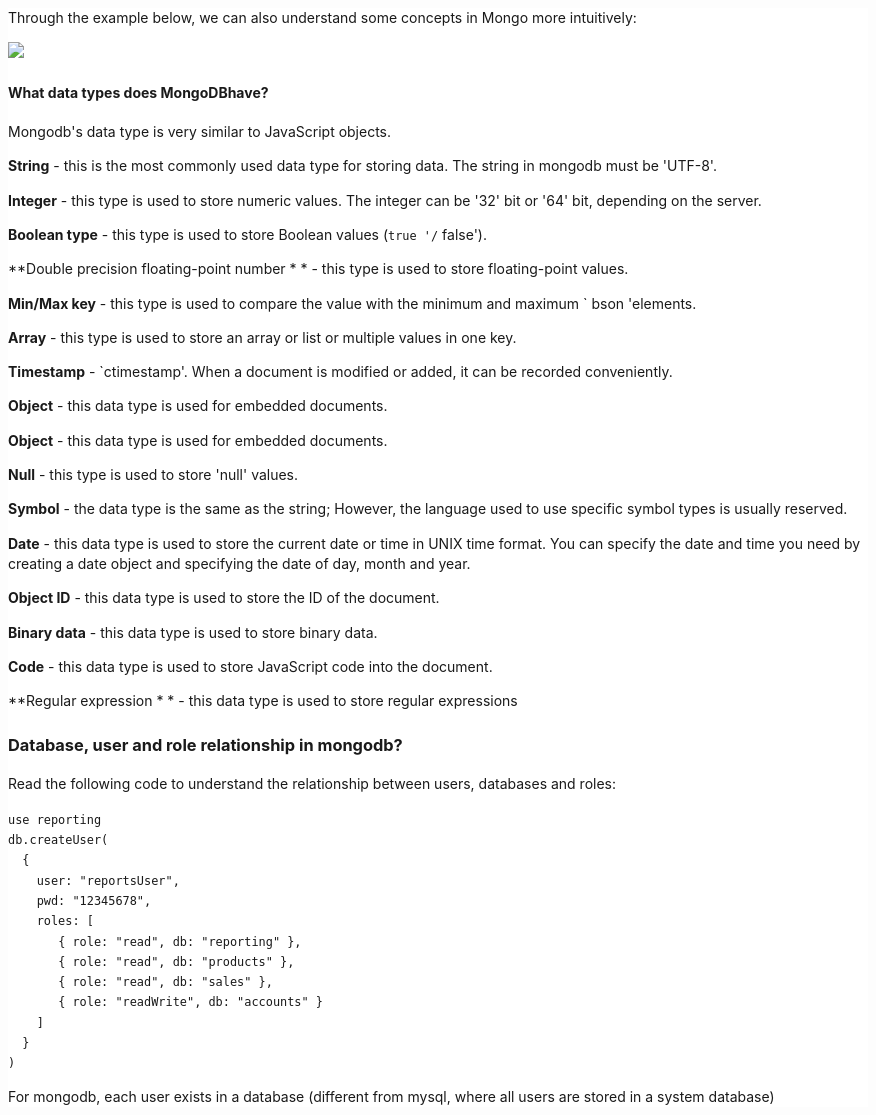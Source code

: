 Through the example below, we can also understand some concepts in Mongo more intuitively:

![](https://libs.websoft9.com/Websoft9/DocsPicture/zh/mongodb/nosqlvssql-websoft9.png)

#### What data types does MongoDBhave?

Mongodb's data type is very similar to JavaScript objects.

**String** - this is the most commonly used data type for storing data. The string in mongodb must be 'UTF-8'.

**Integer** - this type is used to store numeric values. The integer can be '32' bit or '64' bit, depending on the server.

**Boolean type** - this type is used to store Boolean values (` true '/ ` false').

**Double precision floating-point number * * - this type is used to store floating-point values.

**Min/Max key** - this type is used to compare the value with the minimum and maximum ` bson 'elements.

**Array** - this type is used to store an array or list or multiple values in one key.

**Timestamp** - `ctimestamp'. When a document is modified or added, it can be recorded conveniently.

**Object** - this data type is used for embedded documents.

**Object** - this data type is used for embedded documents.

**Null** - this type is used to store 'null' values.

**Symbol** - the data type is the same as the string; However, the language used to use specific symbol types is usually reserved.

**Date** - this data type is used to store the current date or time in UNIX time format. You can specify the date and time you need by creating a date object and specifying the date of day, month and year.

**Object ID** - this data type is used to store the ID of the document.

**Binary data** - this data type is used to store binary data.

**Code** - this data type is used to store JavaScript code into the document.

**Regular expression * * - this data type is used to store regular expressions

### Database, user and role relationship in mongodb?

Read the following code to understand the relationship between users, databases and roles:

```
use reporting
db.createUser(
  {
    user: "reportsUser",
    pwd: "12345678",
    roles: [
       { role: "read", db: "reporting" },
       { role: "read", db: "products" },
       { role: "read", db: "sales" },
       { role: "readWrite", db: "accounts" }
    ]
  }
)
```
For mongodb, each user exists in a database (different from mysql, where all users are stored in a system database)    
